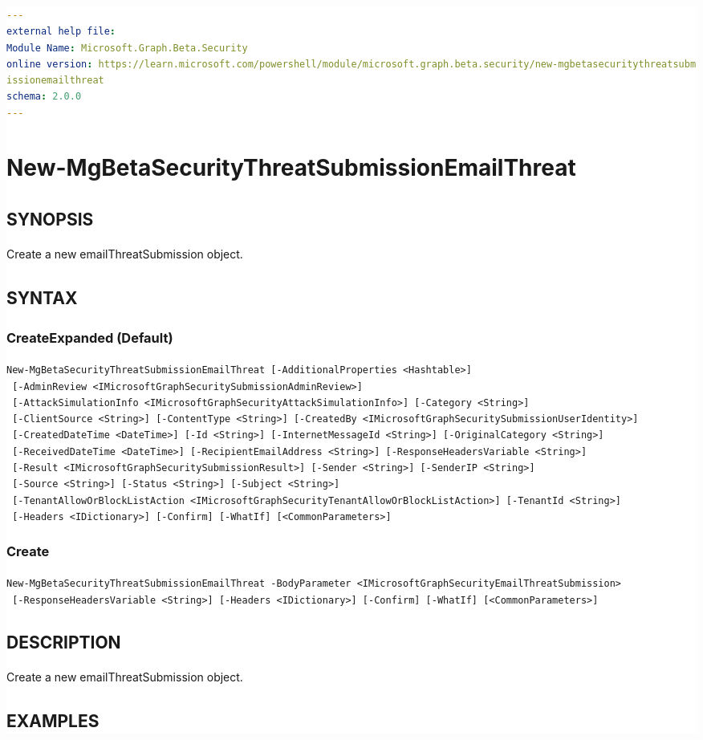 ```yaml
---
external help file:
Module Name: Microsoft.Graph.Beta.Security
online version: https://learn.microsoft.com/powershell/module/microsoft.graph.beta.security/new-mgbetasecuritythreatsubmissionemailthreat
schema: 2.0.0
---
```


# New-MgBetaSecurityThreatSubmissionEmailThreat

## SYNOPSIS
Create a new emailThreatSubmission object.

## SYNTAX

### CreateExpanded (Default)
```
New-MgBetaSecurityThreatSubmissionEmailThreat [-AdditionalProperties <Hashtable>]
 [-AdminReview <IMicrosoftGraphSecuritySubmissionAdminReview>]
 [-AttackSimulationInfo <IMicrosoftGraphSecurityAttackSimulationInfo>] [-Category <String>]
 [-ClientSource <String>] [-ContentType <String>] [-CreatedBy <IMicrosoftGraphSecuritySubmissionUserIdentity>]
 [-CreatedDateTime <DateTime>] [-Id <String>] [-InternetMessageId <String>] [-OriginalCategory <String>]
 [-ReceivedDateTime <DateTime>] [-RecipientEmailAddress <String>] [-ResponseHeadersVariable <String>]
 [-Result <IMicrosoftGraphSecuritySubmissionResult>] [-Sender <String>] [-SenderIP <String>]
 [-Source <String>] [-Status <String>] [-Subject <String>]
 [-TenantAllowOrBlockListAction <IMicrosoftGraphSecurityTenantAllowOrBlockListAction>] [-TenantId <String>]
 [-Headers <IDictionary>] [-Confirm] [-WhatIf] [<CommonParameters>]
```

### Create
```
New-MgBetaSecurityThreatSubmissionEmailThreat -BodyParameter <IMicrosoftGraphSecurityEmailThreatSubmission>
 [-ResponseHeadersVariable <String>] [-Headers <IDictionary>] [-Confirm] [-WhatIf] [<CommonParameters>]
```

## DESCRIPTION
Create a new emailThreatSubmission object.

## EXAMPLES
